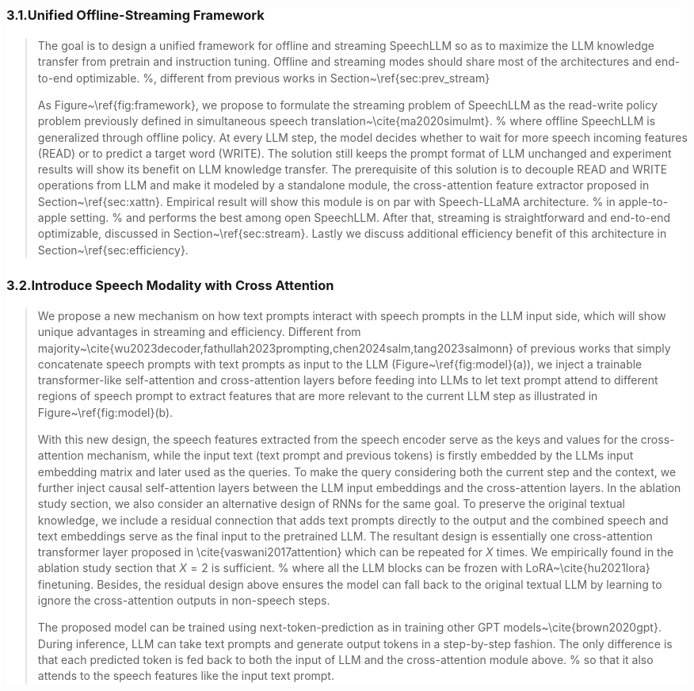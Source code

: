 ### 3.1.Unified Offline-Streaming Framework

> The goal is to design a unified framework for offline and streaming SpeechLLM so as to maximize the LLM knowledge transfer from pretrain and instruction tuning.
> Offline and streaming modes should share most of the architectures and end-to-end optimizable. %, different from previous works in Section~\ref{sec:prev_stream} 
>
> As Figure~\ref{fig:framework}, we propose to formulate the streaming problem of SpeechLLM as the read-write policy problem previously defined in simultaneous speech translation~\cite{ma2020simulmt}. % where offline SpeechLLM is generalized through offline policy.
> At every LLM step, the model decides whether to wait for more speech incoming features (READ) or to predict a target word (WRITE).
> The solution still keeps the prompt format of LLM unchanged and experiment results will show its benefit on LLM knowledge transfer. 
> The prerequisite of this solution is to decouple READ and WRITE operations from LLM and make it modeled by a standalone module, the cross-attention feature extractor proposed in Section~\ref{sec:xattn}. 
> Empirical result will show this module is on par with Speech-LLaMA architecture. % in apple-to-apple setting. % and performs the best among open SpeechLLM.
> After that, streaming is straightforward and end-to-end optimizable, discussed in Section~\ref{sec:stream}.
> Lastly we discuss additional efficiency benefit of this architecture in Section~\ref{sec:efficiency}.

### 3.2.Introduce Speech Modality with Cross Attention

> We propose a new mechanism on how text prompts interact with speech prompts in the LLM input side, which will show unique advantages in streaming and efficiency. 
> Different from majority~\cite{wu2023decoder,fathullah2023prompting,chen2024salm,tang2023salmonn} of previous works that simply concatenate speech prompts with text prompts as input to the LLM (Figure~\ref{fig:model}(a)), we inject a trainable transformer-like self-attention and cross-attention layers before feeding into LLMs to let text prompt attend to different regions of speech prompt to extract features that are more relevant to the current LLM step as illustrated in Figure~\ref{fig:model}(b).
>
> With this new design, the speech features extracted from the speech encoder serve as the keys and values for the cross-attention mechanism, while the input text (text prompt and previous tokens) is firstly embedded by the LLMs input embedding matrix and later used as the queries. 
> To make the query considering both the current step and the context, we further inject causal self-attention layers between the LLM input embeddings and the cross-attention layers.
> In the ablation study section, we also consider an alternative design of RNNs for the same goal. 
> To preserve the original textual knowledge, we include a residual connection that adds text prompts directly to the output and the combined speech and text embeddings serve as the final input to the pretrained LLM. 
> The resultant design is essentially one cross-attention transformer layer proposed in \cite{vaswani2017attention} which can be repeated for $X$ times.
> We empirically found in the ablation study section that $X=2$ is sufficient. % where all the LLM blocks can be frozen with LoRA~\cite{hu2021lora} finetuning. 
> Besides, the residual design above ensures the model can fall back to the original textual LLM by learning to ignore the cross-attention outputs in non-speech steps.
> 
> The proposed model can be trained using next-token-prediction as in training other GPT models~\cite{brown2020gpt}. 
> During inference, LLM can take text prompts and generate output tokens in a step-by-step fashion.
> The only difference is that each predicted token is fed back to both the input of LLM and the cross-attention module above. % so that it also attends to the speech features like the input text prompt.

